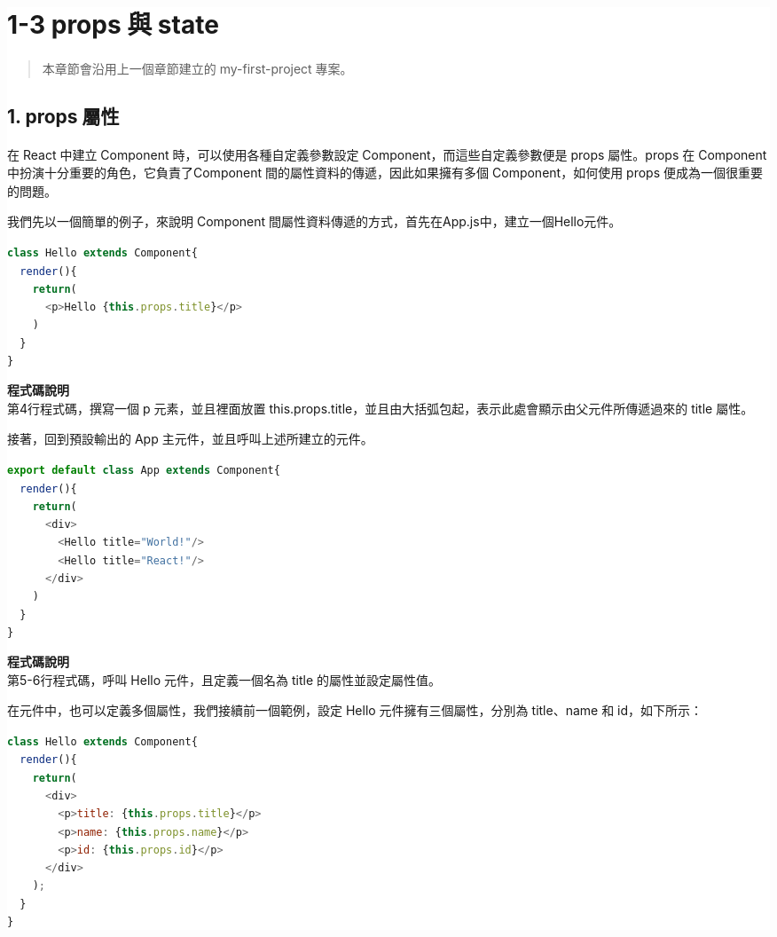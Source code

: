 # 1-3 props 與 state

> 本章節會沿用上一個章節建立的 my-first-project 專案。

## 1. props 屬性

在 React 中建立 Component 時，可以使用各種自定義參數設定 Component，而這些自定義參數便是 props 屬性。props 在 Component 中扮演十分重要的角色，它負責了Component 間的屬性資料的傳遞，因此如果擁有多個 Component，如何使用 props 便成為一個很重要的問題。

我們先以一個簡單的例子，來說明 Component 間屬性資料傳遞的方式，首先在App.js中，建立一個Hello元件。

```javascript
class Hello extends Component{
  render(){
    return(
      <p>Hello {this.props.title}</p>
    )
  }
}
```

**程式碼說明**  
第4行程式碼，撰寫一個 p 元素，並且裡面放置 this.props.title，並且由大括弧包起，表示此處會顯示由父元件所傳遞過來的 title 屬性。

接著，回到預設輸出的 App 主元件，並且呼叫上述所建立的元件。

```javascript
export default class App extends Component{
  render(){
    return(
      <div>
        <Hello title="World!"/>        
        <Hello title="React!"/>
      </div>
    )
  }
}
```

**程式碼說明**  
第5-6行程式碼，呼叫 Hello 元件，且定義一個名為 title 的屬性並設定屬性值。

在元件中，也可以定義多個屬性，我們接續前一個範例，設定 Hello 元件擁有三個屬性，分別為 title、name 和 id，如下所示：

```javascript
class Hello extends Component{
  render(){
    return(
      <div>
        <p>title: {this.props.title}</p>
        <p>name: {this.props.name}</p>
        <p>id: {this.props.id}</p>
      </div>
    );
  }
}
```
